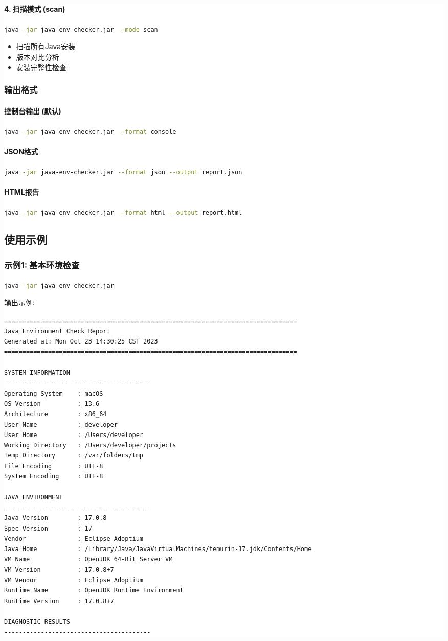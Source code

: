 #### 4. 扫描模式 (scan)
```bash
java -jar java-env-checker.jar --mode scan
```
- 扫描所有Java安装
- 版本对比分析
- 安装完整性检查

### 输出格式

#### 控制台输出 (默认)
```bash
java -jar java-env-checker.jar --format console
```

#### JSON格式
```bash
java -jar java-env-checker.jar --format json --output report.json
```

#### HTML报告
```bash
java -jar java-env-checker.jar --format html --output report.html
```

## 使用示例

### 示例1: 基本环境检查
```bash
java -jar java-env-checker.jar
```

输出示例:
```
================================================================================
Java Environment Check Report
Generated at: Mon Oct 23 14:30:25 CST 2023
================================================================================

SYSTEM INFORMATION
----------------------------------------
Operating System    : macOS
OS Version          : 13.6
Architecture        : x86_64
User Name           : developer
User Home           : /Users/developer
Working Directory   : /Users/developer/projects
Temp Directory      : /var/folders/tmp
File Encoding       : UTF-8
System Encoding     : UTF-8

JAVA ENVIRONMENT
----------------------------------------
Java Version        : 17.0.8
Spec Version        : 17
Vendor              : Eclipse Adoptium
Java Home           : /Library/Java/JavaVirtualMachines/temurin-17.jdk/Contents/Home
VM Name             : OpenJDK 64-Bit Server VM
VM Version          : 17.0.8+7
VM Vendor           : Eclipse Adoptium
Runtime Name        : OpenJDK Runtime Environment
Runtime Version     : 17.0.8+7

DIAGNOSTIC RESULTS
----------------------------------------
```